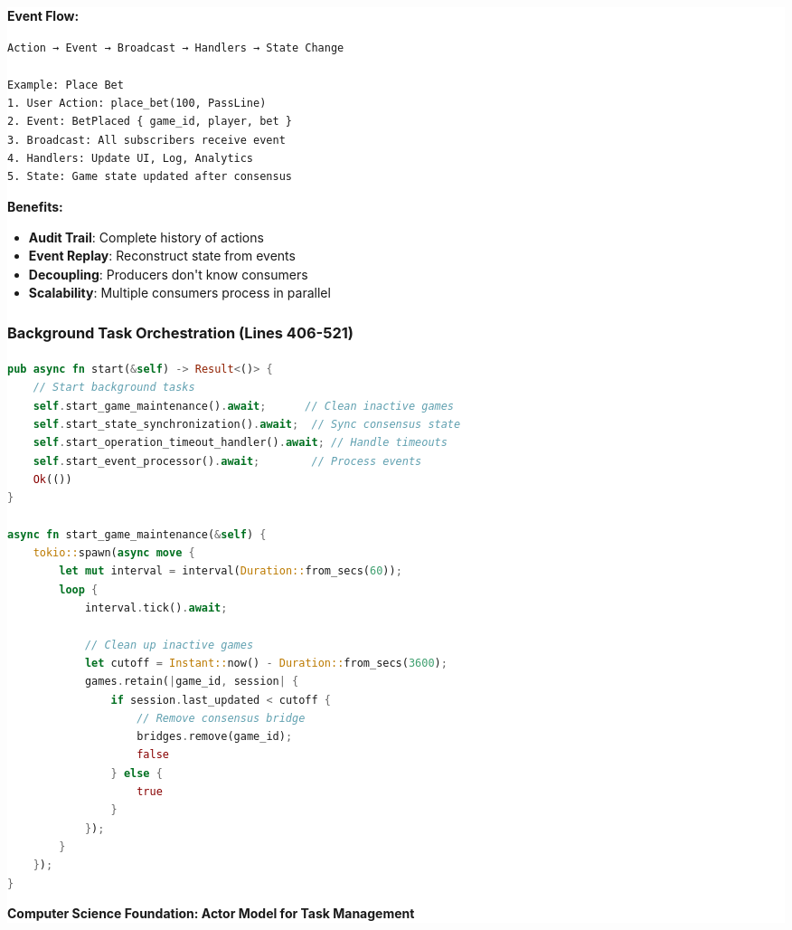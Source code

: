 **Event Flow:**
```
Action → Event → Broadcast → Handlers → State Change

Example: Place Bet
1. User Action: place_bet(100, PassLine)
2. Event: BetPlaced { game_id, player, bet }
3. Broadcast: All subscribers receive event
4. Handlers: Update UI, Log, Analytics
5. State: Game state updated after consensus
```

**Benefits:**
- **Audit Trail**: Complete history of actions
- **Event Replay**: Reconstruct state from events
- **Decoupling**: Producers don't know consumers
- **Scalability**: Multiple consumers process in parallel

### Background Task Orchestration (Lines 406-521)

```rust
pub async fn start(&self) -> Result<()> {
    // Start background tasks
    self.start_game_maintenance().await;      // Clean inactive games
    self.start_state_synchronization().await;  // Sync consensus state
    self.start_operation_timeout_handler().await; // Handle timeouts
    self.start_event_processor().await;        // Process events
    Ok(())
}

async fn start_game_maintenance(&self) {
    tokio::spawn(async move {
        let mut interval = interval(Duration::from_secs(60));
        loop {
            interval.tick().await;
            
            // Clean up inactive games
            let cutoff = Instant::now() - Duration::from_secs(3600);
            games.retain(|game_id, session| {
                if session.last_updated < cutoff {
                    // Remove consensus bridge
                    bridges.remove(game_id);
                    false
                } else {
                    true
                }
            });
        }
    });
}
```

**Computer Science Foundation: Actor Model for Task Management**
